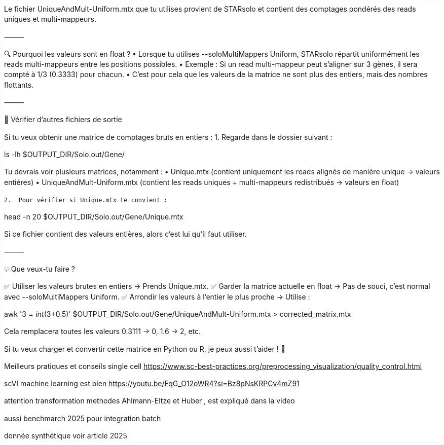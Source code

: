 







Le fichier UniqueAndMult-Uniform.mtx que tu utilises provient de STARsolo et contient des comptages pondérés des reads uniques et multi-mappeurs.

⸻

🔍 Pourquoi les valeurs sont en float ?
	•	Lorsque tu utilises --soloMultiMappers Uniform, STARsolo répartit uniformément les reads multi-mappeurs entre les positions possibles.
	•	Exemple : Si un read multi-mappeur peut s’aligner sur 3 gènes, il sera compté à 1/3 (0.3333) pour chacun.
	•	C’est pour cela que les valeurs de la matrice ne sont plus des entiers, mais des nombres flottants.

⸻

📂 Vérifier d’autres fichiers de sortie

Si tu veux obtenir une matrice de comptages bruts en entiers :
	1.	Regarde dans le dossier suivant :

ls -lh $OUTPUT_DIR/Solo.out/Gene/

Tu devrais voir plusieurs matrices, notamment :
	•	Unique.mtx (contient uniquement les reads alignés de manière unique → valeurs entières)
	•	UniqueAndMult-Uniform.mtx (contient les reads uniques + multi-mappeurs redistribués → valeurs en float)

	2.	Pour vérifier si Unique.mtx te convient :

head -n 20 $OUTPUT_DIR/Solo.out/Gene/Unique.mtx

Si ce fichier contient des valeurs entières, alors c’est lui qu’il faut utiliser.

⸻

💡 Que veux-tu faire ?

✅ Utiliser les valeurs brutes en entiers → Prends Unique.mtx.
✅ Garder la matrice actuelle en float → Pas de souci, c’est normal avec --soloMultiMappers Uniform.
✅ Arrondir les valeurs à l’entier le plus proche → Utilise :

awk '$3=int($3+0.5)' $OUTPUT_DIR/Solo.out/Gene/UniqueAndMult-Uniform.mtx > corrected_matrix.mtx

Cela remplacera toutes les valeurs 0.3111 → 0, 1.6 → 2, etc.

Si tu veux charger et convertir cette matrice en Python ou R, je peux aussi t’aider ! 🚀






Meilleurs pratiques et conseils single cell 
https://www.sc-best-practices.org/preprocessing_visualization/quality_control.html

scVI machine learning est bien 
https://youtu.be/FqG_O12oWR4?si=Bz8pNsKRPCv4mZ91 


attention transformation methodes Ahlmann-Eltze et Huber , est expliqué dans la video 


aussi benchmarch 2025 pour integration batch 


donnée synthétique voir article 2025 